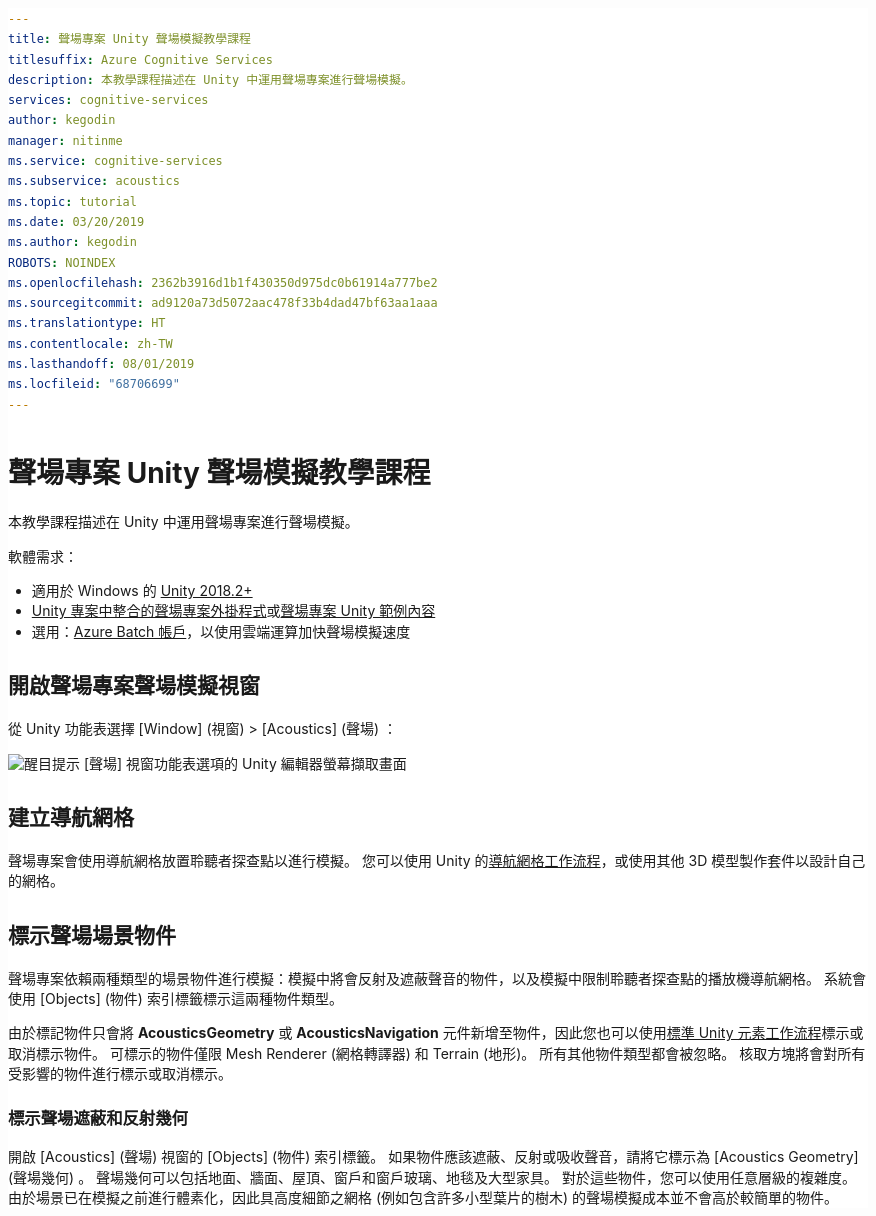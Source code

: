```yaml
---
title: 聲場專案 Unity 聲場模擬教學課程
titlesuffix: Azure Cognitive Services
description: 本教學課程描述在 Unity 中運用聲場專案進行聲場模擬。
services: cognitive-services
author: kegodin
manager: nitinme
ms.service: cognitive-services
ms.subservice: acoustics
ms.topic: tutorial
ms.date: 03/20/2019
ms.author: kegodin
ROBOTS: NOINDEX
ms.openlocfilehash: 2362b3916d1b1f430350d975dc0b61914a777be2
ms.sourcegitcommit: ad9120a73d5072aac478f33b4dad47bf63aa1aaa
ms.translationtype: HT
ms.contentlocale: zh-TW
ms.lasthandoff: 08/01/2019
ms.locfileid: "68706699"
---
```

# <a name="project-acoustics-unity-bake-tutorial"></a>聲場專案 Unity 聲場模擬教學課程
本教學課程描述在 Unity 中運用聲場專案進行聲場模擬。

軟體需求：
* 適用於 Windows 的 [Unity 2018.2+](https://unity3d.com)
* [Unity 專案中整合的聲場專案外掛程式](unity-integration.md)或[聲場專案 Unity 範例內容](unity-quickstart.md)
* 選用：[Azure Batch 帳戶](create-azure-account.md)，以使用雲端運算加快聲場模擬速度

## <a name="open-the-project-acoustics-bake-window"></a>開啟聲場專案聲場模擬視窗
從 Unity 功能表選擇 [Window] \(視窗\) > [Acoustics] \(聲場\)  ：

![醒目提示 [聲場] 視窗功能表選項的 Unity 編輯器螢幕擷取畫面](media/window-acoustics.png)

## <a name="create-a-navigation-mesh"></a>建立導航網格
聲場專案會使用導航網格放置聆聽者探查點以進行模擬。 您可以使用 Unity 的[導航網格工作流程](https://docs.unity3d.com/Manual/nav-BuildingNavMesh.html)，或使用其他 3D 模型製作套件以設計自己的網格。 

## <a name="mark-acoustic-scene-objects"></a>標示聲場場景物件
聲場專案依賴兩種類型的場景物件進行模擬：模擬中將會反射及遮蔽聲音的物件，以及模擬中限制聆聽者探查點的播放機導航網格。 系統會使用 [Objects] \(物件\)  索引標籤標示這兩種物件類型。 

由於標記物件只會將 **AcousticsGeometry** 或 **AcousticsNavigation** 元件新增至物件，因此您也可以使用[標準 Unity 元素工作流程](https://docs.unity3d.com/Manual/UsingComponents.html)標示或取消標示物件。 可標示的物件僅限 Mesh Renderer (網格轉譯器) 和 Terrain (地形)。 所有其他物件類型都會被忽略。 核取方塊將會對所有受影響的物件進行標示或取消標示。

### <a name="mark-acoustic-occlusion-and-reflection-geometry"></a>標示聲場遮蔽和反射幾何
開啟 [Acoustics] \(聲場\)  視窗的 [Objects] \(物件\)  索引標籤。 如果物件應該遮蔽、反射或吸收聲音，請將它標示為 [Acoustics Geometry] (聲場幾何)  。 聲場幾何可以包括地面、牆面、屋頂、窗戶和窗戶玻璃、地毯及大型家具。 對於這些物件，您可以使用任意層級的複雜度。 由於場景已在模擬之前進行體素化，因此具高度細節之網格 (例如包含許多小型葉片的樹木) 的聲場模擬成本並不會高於較簡單的物件。
